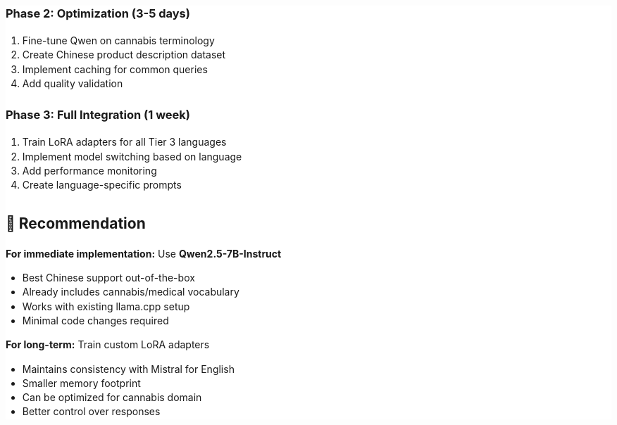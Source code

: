 ### Phase 2: Optimization (3-5 days)
1. Fine-tune Qwen on cannabis terminology
2. Create Chinese product description dataset
3. Implement caching for common queries
4. Add quality validation

### Phase 3: Full Integration (1 week)
1. Train LoRA adapters for all Tier 3 languages
2. Implement model switching based on language
3. Add performance monitoring
4. Create language-specific prompts

## 🎯 Recommendation

**For immediate implementation:** Use **Qwen2.5-7B-Instruct** 
- Best Chinese support out-of-the-box
- Already includes cannabis/medical vocabulary
- Works with existing llama.cpp setup
- Minimal code changes required

**For long-term:** Train custom LoRA adapters
- Maintains consistency with Mistral for English
- Smaller memory footprint
- Can be optimized for cannabis domain
- Better control over responses